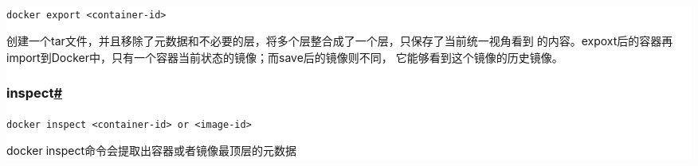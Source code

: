 ```
docker export <container-id>
```

创建一个tar文件，并且移除了元数据和不必要的层，将多个层整合成了一个层，只保存了当前统一视角看到
的内容。expoxt后的容器再import到Docker中，只有一个容器当前状态的镜像；而save后的镜像则不同，
它能够看到这个镜像的历史镜像。

### inspect[#](http://hainiubl.com/topics/13#inspect)

```
docker inspect <container-id> or <image-id>
```

docker inspect命令会提取出容器或者镜像最顶层的元数据